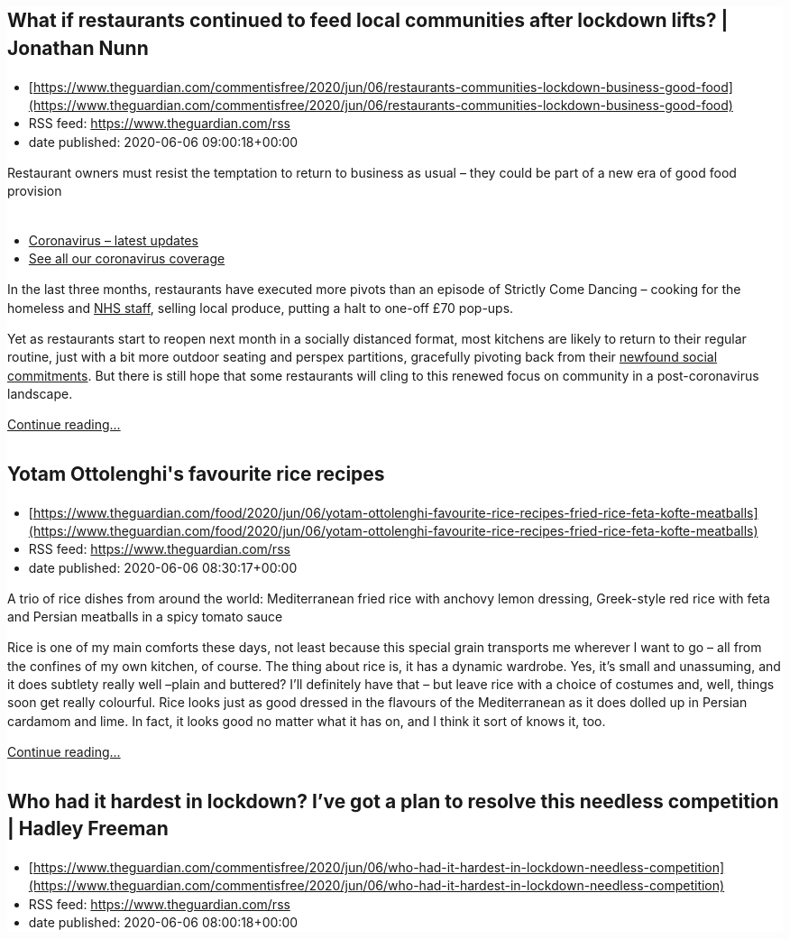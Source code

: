 ## What if restaurants continued to feed local communities after lockdown lifts? | Jonathan Nunn
 - [https://www.theguardian.com/commentisfree/2020/jun/06/restaurants-communities-lockdown-business-good-food](https://www.theguardian.com/commentisfree/2020/jun/06/restaurants-communities-lockdown-business-good-food)
 - RSS feed: https://www.theguardian.com/rss
 - date published: 2020-06-06 09:00:18+00:00

<p>Restaurant owners must resist the temptation to return to business as usual – they could be part of a new era of good food provision<br /><br /></p><ul><li><a href="https://viewer.gutools.co.uk/world/series/coronavirus-live/latest">Coronavirus – latest updates</a></li><li><a href="https://viewer.gutools.co.uk/world/coronavirus-outbreak">See all our coronavirus coverage</a></li></ul><p>In the last three months, restaurants have executed more pivots than an episode of Strictly Come Dancing – cooking for the homeless and <a href="https://www.theguardian.com/business/2020/mar/27/leon-sets-up-initiative-to-deliver-free-hot-meals-to-nhs-staff-coronavirus">NHS staff</a>, selling local produce, putting a halt to one-off £70 pop-ups.</p><p>Yet as restaurants start to reopen next month in a socially distanced format, most kitchens are likely to return to their regular routine, just with a bit more outdoor seating and perspex partitions, gracefully pivoting back from their <a href="https://www.independent.co.uk/life-style/food-and-drink/alchemist-michelin-star-restaurant-copenhagen-feeds-homeless-meals-coronavirus-lockdown-a9465726.html#gsc.tab=0">newfound social commitments</a>. But there is still hope that some restaurants will cling to this renewed focus on community in a post-coronavirus landscape.</p> <a href="https://www.theguardian.com/commentisfree/2020/jun/06/restaurants-communities-lockdown-business-good-food">Continue reading...</a>

## Yotam Ottolenghi's favourite rice recipes
 - [https://www.theguardian.com/food/2020/jun/06/yotam-ottolenghi-favourite-rice-recipes-fried-rice-feta-kofte-meatballs](https://www.theguardian.com/food/2020/jun/06/yotam-ottolenghi-favourite-rice-recipes-fried-rice-feta-kofte-meatballs)
 - RSS feed: https://www.theguardian.com/rss
 - date published: 2020-06-06 08:30:17+00:00

<p>A trio of rice dishes from around the world: Mediterranean fried rice with anchovy lemon dressing, Greek-style red rice with feta and Persian meatballs in a spicy tomato sauce</p><p>Rice is one of my main comforts these days, not least because this special grain transports me wherever I want to go – all from the confines of my own kitchen, of course. The thing about rice is, it has a dynamic wardrobe. Yes, it’s small and unassuming, and it does subtlety really well –plain and buttered? I’ll definitely have that – but leave rice with a choice of costumes and, well, things soon get really colourful. Rice looks just as good dressed in the flavours of the Mediterranean as it does dolled up in Persian cardamom and lime. In fact, it looks good no matter what it has on, and I think it sort of knows it, too.</p> <a href="https://www.theguardian.com/food/2020/jun/06/yotam-ottolenghi-favourite-rice-recipes-fried-rice-feta-kofte-meatballs">Continue reading...</a>

## Who had it hardest in lockdown? I’ve got a plan to resolve this needless competition | Hadley Freeman
 - [https://www.theguardian.com/commentisfree/2020/jun/06/who-had-it-hardest-in-lockdown-needless-competition](https://www.theguardian.com/commentisfree/2020/jun/06/who-had-it-hardest-in-lockdown-needless-competition)
 - RSS feed: https://www.theguardian.com/rss
 - date published: 2020-06-06 08:00:18+00:00
